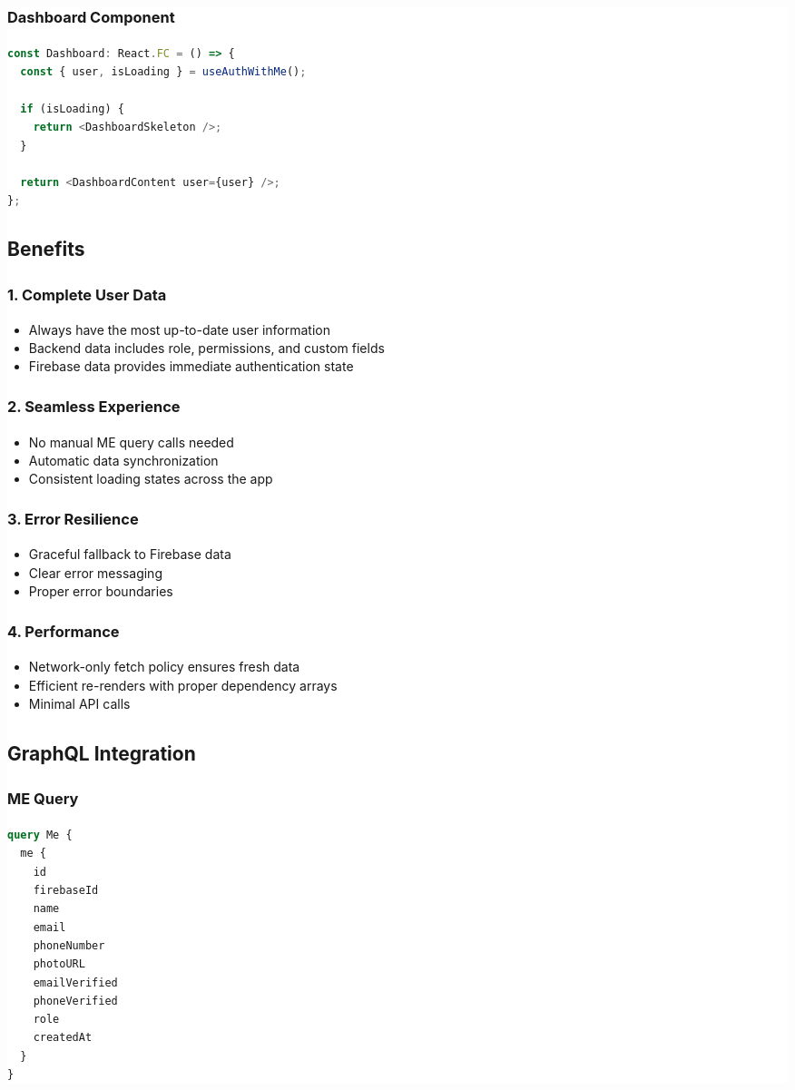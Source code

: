 ### Dashboard Component
```typescript
const Dashboard: React.FC = () => {
  const { user, isLoading } = useAuthWithMe();
  
  if (isLoading) {
    return <DashboardSkeleton />;
  }

  return <DashboardContent user={user} />;
};
```

## Benefits

### 1. **Complete User Data**
- Always have the most up-to-date user information
- Backend data includes role, permissions, and custom fields
- Firebase data provides immediate authentication state

### 2. **Seamless Experience**
- No manual ME query calls needed
- Automatic data synchronization
- Consistent loading states across the app

### 3. **Error Resilience**
- Graceful fallback to Firebase data
- Clear error messaging
- Proper error boundaries

### 4. **Performance**
- Network-only fetch policy ensures fresh data
- Efficient re-renders with proper dependency arrays
- Minimal API calls

## GraphQL Integration

### ME Query
```graphql
query Me {
  me {
    id
    firebaseId
    name
    email
    phoneNumber
    photoURL
    emailVerified
    phoneVerified
    role
    createdAt
  }
}
```
